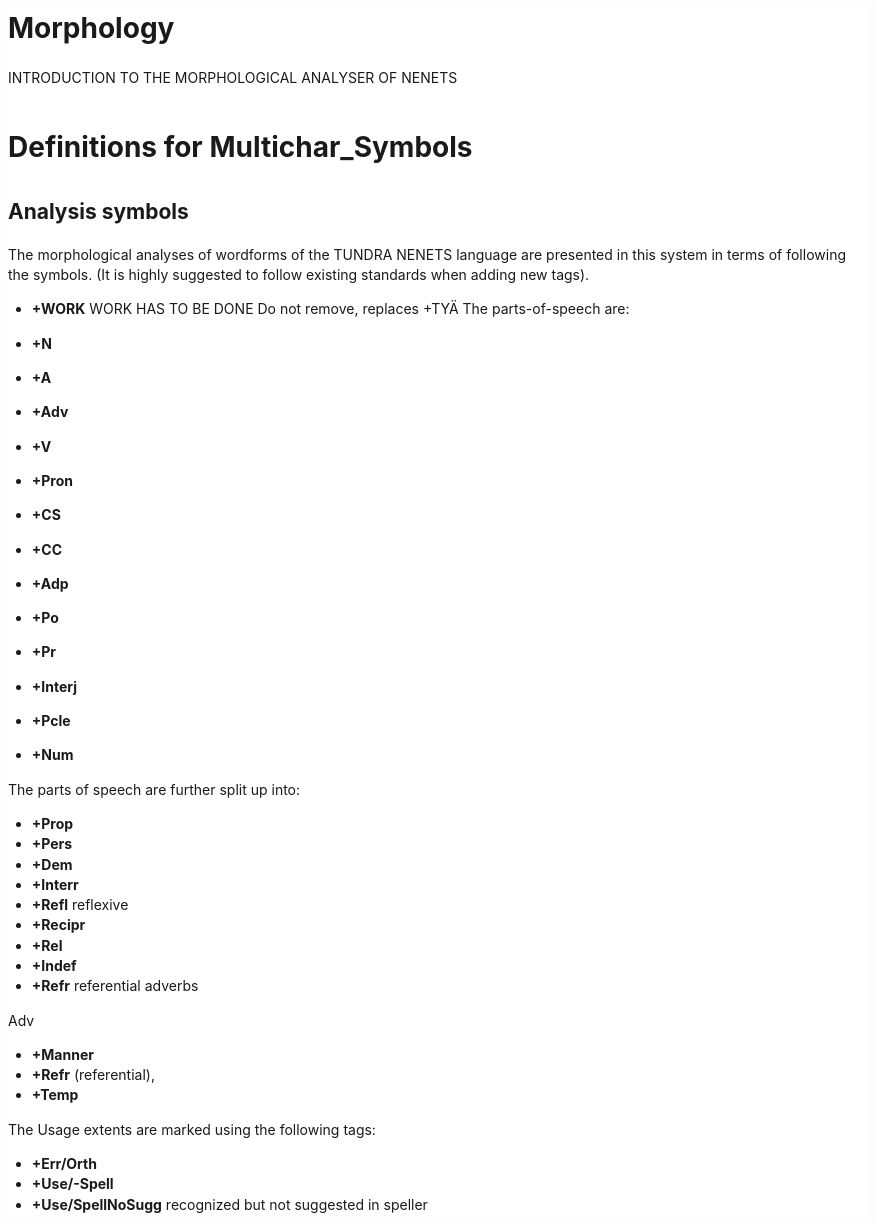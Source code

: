 
# Morphology
INTRODUCTION TO THE MORPHOLOGICAL ANALYSER OF NENETS

# Definitions for Multichar_Symbols

## Analysis symbols
The morphological analyses of wordforms of the TUNDRA NENETS language are presented
in this system in terms of following the symbols.
(It is highly suggested to follow existing standards when adding new tags).
* **+WORK** WORK HAS TO BE DONE Do not remove, replaces +TYÄ
The parts-of-speech are:

* **+N**
* **+A**
* **+Adv**
* **+V**

* **+Pron**
* **+CS**
* **+CC**
* **+Adp**
* **+Po**
* **+Pr**
* **+Interj**
* **+Pcle**
* **+Num**



The parts of speech are further split up into:

* **+Prop**
* **+Pers**
* **+Dem**
* **+Interr**
* **+Refl** reflexive
* **+Recipr**
* **+Rel**
* **+Indef**
* **+Refr** referential adverbs



Adv
* **+Manner**
* **+Refr** (referential),
* **+Temp**

The Usage extents are marked using the following tags:
* **+Err/Orth**
* **+Use/-Spell**
* **+Use/SpellNoSugg** recognized but not suggested in speller
